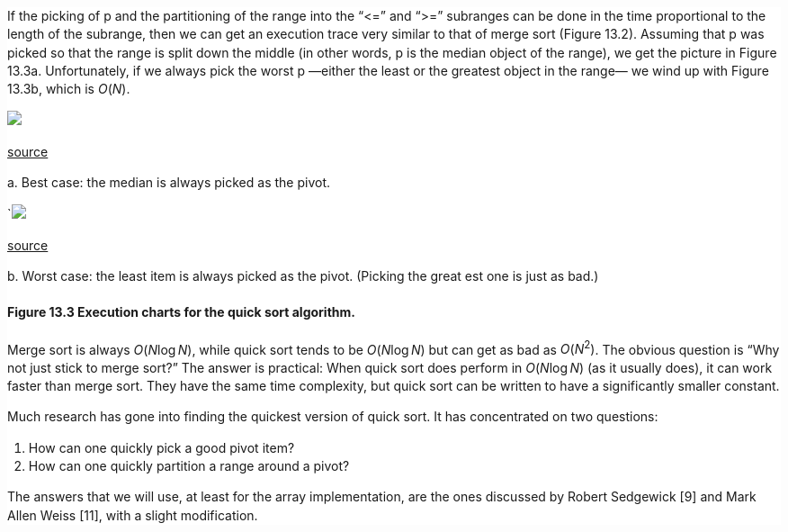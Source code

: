 If the picking of p and the partitioning of the range into the “<=” and “>=” subranges can be done in the time proportional to the length of the subrange,
then we can get an execution trace very similar to that of merge sort (Figure 13.2).
Assuming that p was picked so that the range is split down the middle
(in other words, p is the median object of the range),
we get the picture in Figure 13.3a.
Unfortunately, if we always pick the worst p
—either the least or the greatest object in the range—
we wind up with Figure 13.3b, which is $O(N)$.

![](https://img.plantuml.biz/plantuml/svg/SoWkIImgISaiIKnKi57GrStBrorEBKWiIYp9pC-3yZCIK_BBYxaKC82sBX1Gay1YHus2WY68C08InY2k2LYCP49FJm_8ybEeeOi_w669BWGW0YqdjImr1nXQGEycEpewKfE0HGOz_8LX5yHVHk1e1Ba6qmsOYOPOTGFfBoHtO74kDZyGBvQJdqwln0wt4slkXJcEMYpSWKZR2FC19q98i0xn3AOB0JXAMmAW3kn_OW5E_r0H04jRXzIy570T1W00)

[source](https://editor.plantuml.com/uml/SoWkIImgISaiIKnKi57GrStBrorEBKWiIYp9pC-3yZCIK_BBYxaKC82sBX1Gay1YHus2WY68C08InY2k2LYCP49FJm_8ybEeeOi_w669BWGW0YqdjImr1nXQGEycEpewKfE0HGOz_8LX5yHVHk1e1Ba6qmsOYOPOTGFfBoHtO74kDZyGBvQJdqwln0wt4slkXJcEMYpSWKZR2FC19q98i0xn3AOB0JXAMmAW3kn_OW5E_r0H04jRXzIy570T1W00)



a. Best case: the median is always picked as the pivot.

`![](https://img.plantuml.biz/plantuml/svg/tTSn3eCW5CRntLEm6qXgUm2vGEz0AaCJqw4bdJnyKL9DAoh82_dY6rxKXVpykrY_Z7gQvcwKOWMRJSdjK2xF6HrZftvLTftxsylmB7e98UpLbNLP73aEuMwcbzRgjsxjsxBScvIISdrZv73DpdAkwg0kwbxZDt-SNYC9mKNJwvU4u4hkvI4Xk7RsMjB0kE9xRPCGN56z0aa8hj1UCIG4Lq2lQ1A2QxtNFXA2Qx5N0Wd1vUkLIa9m_VKY8I6ufbvqfAmkxgOiQlreXd_a3m00)

[source](https://editor.plantuml.com/uml/tTSn3eCW5CRntLEm6qXgUm2vGEz0AaCJqw4bdJnyKL9DAoh82_dY6rxKXVpykrY_Z7gQvcwKOWMRJSdjK2xF6HrZftvLTftxsylmB7e98UpLbNLP73aEuMwcbzRgjsxjsxBScvIISdrZv73DpdAkwg0kwbxZDt-SNYC9mKNJwvU4u4hkvI4Xk7RsMjB0kE9xRPCGN56z0aa8hj1UCIG4Lq2lQ1A2QxtNFXA2Qx5N0Wd1vUkLIa9m_VKY8I6ufbvqfAmkxgOiQlreXd_a3m00)


b. Worst case: the least item is always picked as the pivot.
(Picking the great est one is just as bad.)

#### Figure 13.3 Execution charts for the quick sort algorithm.

Merge sort is always $O(N \log N)$,
while quick sort tends to be $O(N \log N)$ but can get as bad as $O(N^2)$.
The obvious question is 
“Why not just stick to merge sort?”
The answer is practical:
When quick sort does perform in $O(N \log N)$
(as it usually does),
it can work faster than merge sort.
They have the same time complexity,
but quick sort can be written to have a significantly smaller constant.

Much research has gone into finding the quickest version of quick sort.
It has concentrated on two questions:

1. How can one quickly pick a good pivot item?
2. How can one quickly partition a range around a pivot?

The answers that we will use,
at least for the array implementation,
are the ones discussed by Robert Sedgewick [9] and Mark Allen Weiss [11],
with a slight modification.
